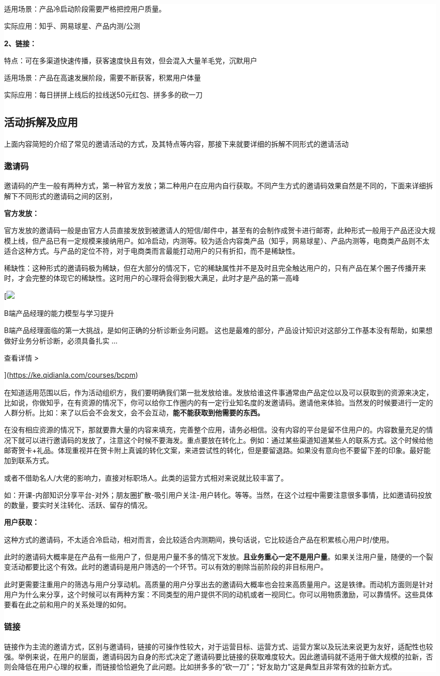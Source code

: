 适用场景：产品冷启动阶段需要严格把控用户质量。

实际应用：知乎、网易球星、产品内测/公测

**2、链接：**

特点：可在多渠道快速传播，获客速度快且有效，但会混入大量羊毛党，沉默用户

适用场景：产品在高速发展阶段，需要不断获客，积累用户体量

实际应用：每日拼拼上线后的拉线送50元红包、拼多多的砍一刀

## 活动拆解及应用

上面内容简短的介绍了常见的邀请活动的方式，及其特点等内容，那接下来就要详细的拆解不同形式的邀请活动

### 邀请码

邀请码的产生一般有两种方式，第一种官方发放；第二种用户在应用内自行获取。不同产生方式的邀请码效果自然是不同的，下面来详细拆解下不同形式的邀请码之间的区别，

**官方发放：**

官方发放的邀请码一般是由官方人员直接发放到被邀请人的短信/邮件中，甚至有的会制作成贺卡进行邮寄，此种形式一般用于产品还没大规模上线，但产品已有一定规模来接纳用户。如冷启动，内测等。较为适合内容类产品（知乎，网易球星）、产品内测等，电商类产品则不太适合这种方式。与产品的定位不符，对于电商类而言最能打动用户的只有折扣，而不是稀缺性。

稀缺性：这种形式的邀请码极为稀缺，但在大部分的情况下，它的稀缺属性并不是及时且完全触达用户的，只有产品在某个圈子传播开来时，才会完整的体现它的稀缺性。这时用户的心理将会得到极大满足，此时才是产品的第一高峰

[![](https://image.woshipm.com/2023/08/02/1554eea8-30e3-11ee-88e7-00163e0b5ff3.png)

B端产品经理的能力模型与学习提升

B端产品经理面临的第一大挑战，是如何正确的分析诊断业务问题。 这也是最难的部分，产品设计知识对这部分工作基本没有帮助，如果想做好业务分析诊断，必须具备扎实 ...

查看详情 >

](https://ke.qidianla.com/courses/bcpm)

在知道适用范围以后，作为活动组织方，我们要明确我们第一批发放给谁。发放给谁这件事通常由产品定位以及可以获取到的资源来决定，比如说，你做知乎，在有资源的情况下，你可以给你工作圈内的有一定行业知名度的发邀请码。邀请他来体验。当然发的时候要进行一定的人群分析。比如：来了以后会不会发文，会不会互动，**能不能获取到他需要的东西。**

在没有相应资源的情况下，那就要靠大量的内容来填充，完善整个应用，请务必相信。没有内容的平台是留不住用户的。内容数量充足的情况下就可以进行邀请码的发放了，注意这个时候不要海发。重点要放在转化上。例如：通过某些渠道知道某些人的联系方式。这个时候给他邮寄贺卡+礼品。体现重视并在贺卡附上真诚的转化文案，来进尝试性的转化，但是要留退路。如果没有意向也不要留下差的印象。最好能加到联系方式。

或者不借助名人/大佬的影响力，直接对标职场人。此类的运营方式相对来说就比较丰富了。

如：开课-内部知识分享平台-对外；朋友圈扩散-吸引用户关注-用户转化。等等。当然，在这个过程中需要注意很多事情，比如邀请码投放的数量，要实时关注转化、活跃、留存的情况。

**用户获取：**

这种方式的邀请码，不太适合冷启动，相对而言，会比较适合内测期间，换句话说，它比较适合产品在积累核心用户时/使用。

此时的邀请码大概率是在产品有一些用户了，但是用户量不多的情况下发放。**且业务重心一定不是用户量**。如果关注用户量，随便的一个裂变活动都要比这个有效。此时的邀请码是用户筛选的一个环节。可以有效的剔除当前阶段的非目标用户。

此时更需要注重用户的筛选与用户分享动机。高质量的用户分享出去的邀请码大概率也会拉来高质量用户。这是铁律。而动机方面则是针对用户为什么来分享，这个时候可以有两种方案：不同类型的用户提供不同的动机或者一视同仁。你可以用物质激励，可以靠情怀。这些具体要看在此之前和用户的关系处理的如何。

### 链接

链接作为主流的邀请方式，区别与邀请码，链接的可操作性较大，对于运营目标、运营方式、运营方案以及玩法来说更为友好，适配性也较强。举例来说，在用户的层面，邀请码因为自身的形式决定了邀请码要比链接的获取难度较大。因此邀请码就不适用于做大规模的拉新，否则会降低在用户心理的权重，而链接恰恰避免了此问题。比如拼多多的“砍一刀”；“好友助力”这是典型且非常有效的拉新方式。
